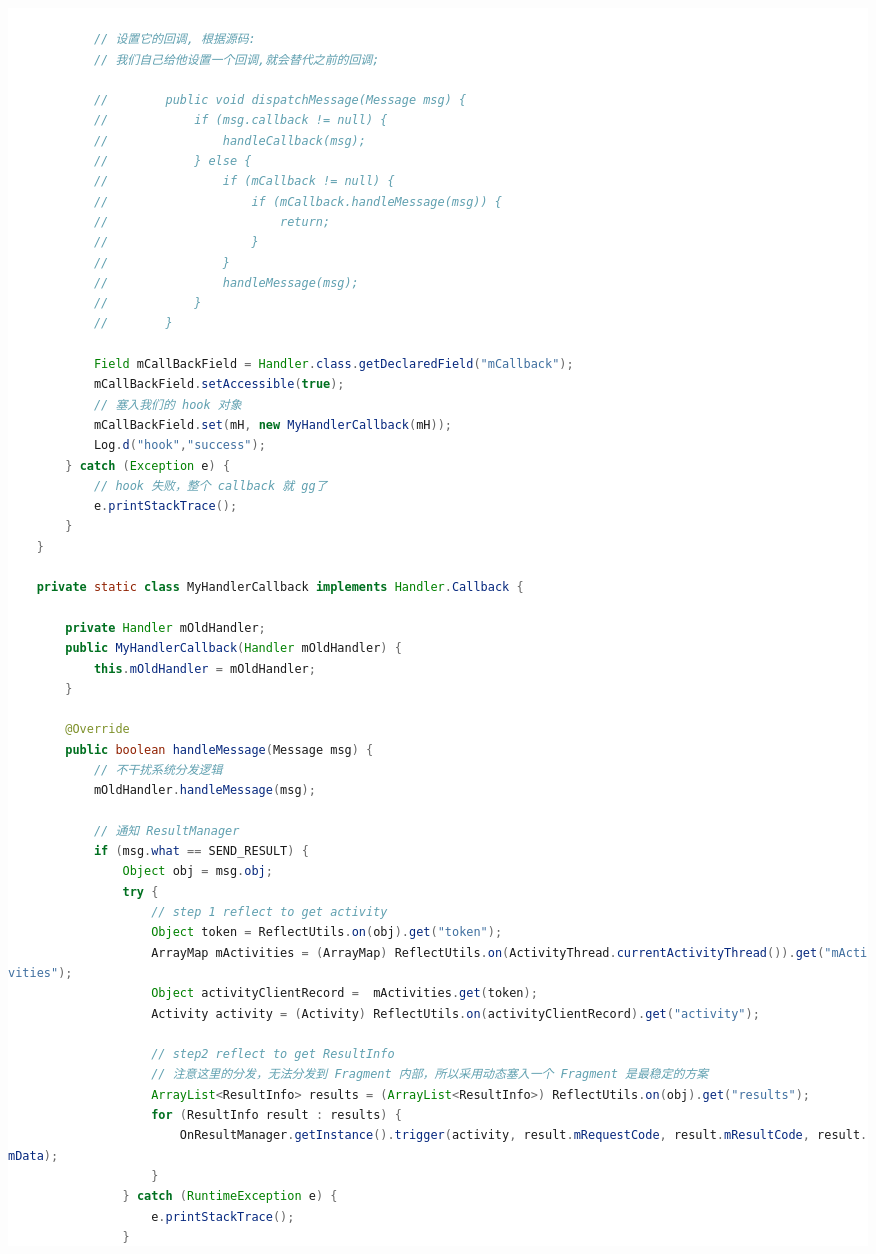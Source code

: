 ```java

            // 设置它的回调, 根据源码:
            // 我们自己给他设置一个回调,就会替代之前的回调;

            //        public void dispatchMessage(Message msg) {
            //            if (msg.callback != null) {
            //                handleCallback(msg);
            //            } else {
            //                if (mCallback != null) {
            //                    if (mCallback.handleMessage(msg)) {
            //                        return;
            //                    }
            //                }
            //                handleMessage(msg);
            //            }
            //        }

            Field mCallBackField = Handler.class.getDeclaredField("mCallback");
            mCallBackField.setAccessible(true);
            // 塞入我们的 hook 对象
            mCallBackField.set(mH, new MyHandlerCallback(mH));
            Log.d("hook","success");
        } catch (Exception e) {
            // hook 失败，整个 callback 就 gg了
            e.printStackTrace();
        }
    }

    private static class MyHandlerCallback implements Handler.Callback {

        private Handler mOldHandler;
        public MyHandlerCallback(Handler mOldHandler) {
            this.mOldHandler = mOldHandler;
        }

        @Override
        public boolean handleMessage(Message msg) {
            // 不干扰系统分发逻辑
            mOldHandler.handleMessage(msg);

            // 通知 ResultManager
            if (msg.what == SEND_RESULT) {
                Object obj = msg.obj;
                try {
                    // step 1 reflect to get activity
                    Object token = ReflectUtils.on(obj).get("token");
                    ArrayMap mActivities = (ArrayMap) ReflectUtils.on(ActivityThread.currentActivityThread()).get("mActivities");
                    Object activityClientRecord =  mActivities.get(token);
                    Activity activity = (Activity) ReflectUtils.on(activityClientRecord).get("activity");

                    // step2 reflect to get ResultInfo
                    // 注意这里的分发，无法分发到 Fragment 内部，所以采用动态塞入一个 Fragment 是最稳定的方案
                    ArrayList<ResultInfo> results = (ArrayList<ResultInfo>) ReflectUtils.on(obj).get("results");
                    for (ResultInfo result : results) {
                        OnResultManager.getInstance().trigger(activity, result.mRequestCode, result.mResultCode, result.mData);
                    }
                } catch (RuntimeException e) {
                    e.printStackTrace();
                }
```